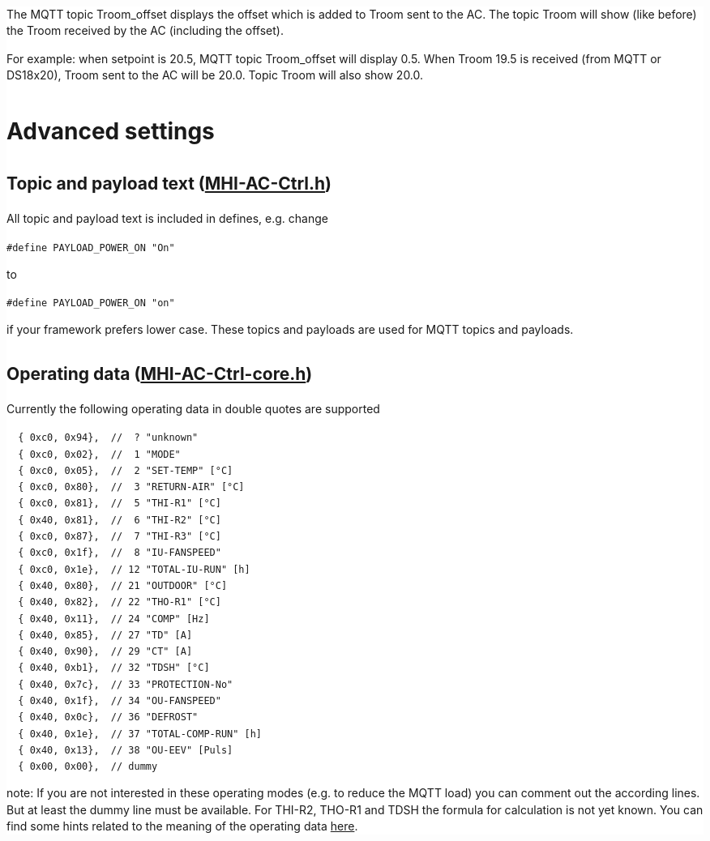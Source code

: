The MQTT topic Troom_offset displays the offset which is added to Troom sent to the AC. The topic Troom will show (like before) the Troom received by the AC (including the offset). 

For example: when setpoint is 20.5, MQTT topic Troom_offset will display 0.5. When Troom 19.5 is received (from MQTT or DS18x20), Troom sent to the AC will be 20.0. Topic Troom will also show 20.0.

# Advanced settings

## Topic and payload text ([MHI-AC-Ctrl.h](src/MHI-AC-Ctrl.h))
All topic and payload text is included in defines, e.g. change
```
#define PAYLOAD_POWER_ON "On"
```
to
```
#define PAYLOAD_POWER_ON "on"
```
if your framework prefers lower case. These topics and payloads are used for MQTT topics and payloads.

## Operating data ([MHI-AC-Ctrl-core.h](src/MHI-AC-Ctrl-core.h))
Currently the following operating data in double quotes are supported
```
  { 0xc0, 0x94},  //  ? "unknown"
  { 0xc0, 0x02},  //  1 "MODE"
  { 0xc0, 0x05},  //  2 "SET-TEMP" [°C]
  { 0xc0, 0x80},  //  3 "RETURN-AIR" [°C]
  { 0xc0, 0x81},  //  5 "THI-R1" [°C]
  { 0x40, 0x81},  //  6 "THI-R2" [°C]
  { 0xc0, 0x87},  //  7 "THI-R3" [°C]
  { 0xc0, 0x1f},  //  8 "IU-FANSPEED"
  { 0xc0, 0x1e},  // 12 "TOTAL-IU-RUN" [h]
  { 0x40, 0x80},  // 21 "OUTDOOR" [°C]
  { 0x40, 0x82},  // 22 "THO-R1" [°C]
  { 0x40, 0x11},  // 24 "COMP" [Hz]
  { 0x40, 0x85},  // 27 "TD" [A]
  { 0x40, 0x90},  // 29 "CT" [A]
  { 0x40, 0xb1},  // 32 "TDSH" [°C]
  { 0x40, 0x7c},  // 33 "PROTECTION-No"
  { 0x40, 0x1f},  // 34 "OU-FANSPEED"
  { 0x40, 0x0c},  // 36 "DEFROST"
  { 0x40, 0x1e},  // 37 "TOTAL-COMP-RUN" [h]
  { 0x40, 0x13},  // 38 "OU-EEV" [Puls]
  { 0x00, 0x00},  // dummy
```

note: If you are not interested in these operating modes (e.g. to reduce the MQTT load) you can comment out the according lines. But at least the dummy line must be available.
For THI-R2, THO-R1 and TDSH the formula for calculation is not yet known.
You can find some hints related to the meaning of the operating data [here](https://www.hrponline.co.uk/media/pdf/41/42/ed/Beijer-Ref-Service-Support-Handbook-19cWKESQUhzVIy5.pdf#page=7).    
